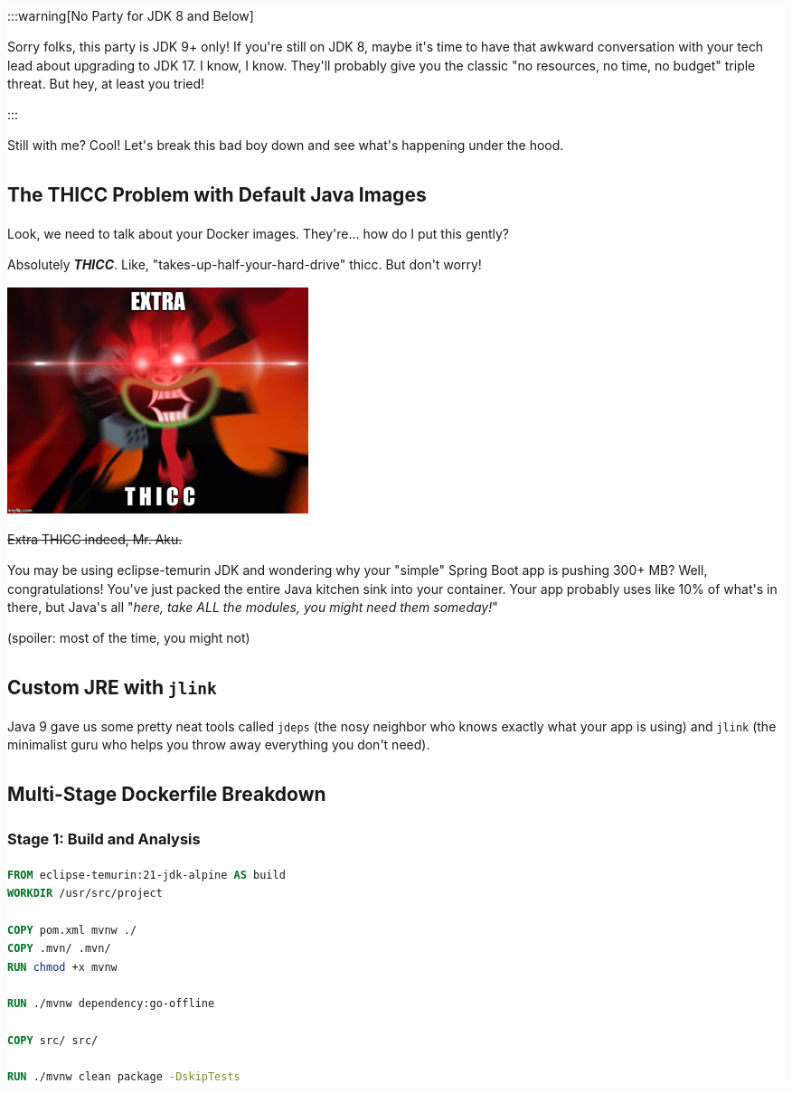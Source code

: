 :::warning[No Party for JDK 8 and Below]

Sorry folks, this party is JDK 9+ only! If you're still on JDK 8, maybe it's time to have that awkward conversation with your tech lead about upgrading to JDK 17. I know, I know. They'll probably give you the classic "no resources, no time, no budget" triple threat. But hey, at least you tried!

:::

Still with me? Cool! Let's break this bad boy down and see what's happening under the hood.

## The THICC Problem with Default Java Images

Look, we need to talk about your Docker images. They're... how do I put this gently? 

Absolutely ***THICC***. Like, "takes-up-half-your-hard-drive" thicc. But don't worry!

![EXTRA THICC](img/2025-08-13-img-0001.png "EXTRA THICC")

~~Extra THICC indeed, Mr. Aku.~~

You may be using eclipse-temurin JDK and wondering why your "simple" Spring Boot app is pushing 300+ MB? Well, congratulations! You've just packed the entire Java kitchen sink into your container. Your app probably uses like 10% of what's in there, but Java's all "*here, take ALL the modules, you might need them someday!*"

(spoiler: most of the time, you might not)

## Custom JRE with `jlink`

Java 9 gave us some pretty neat tools called `jdeps` (the nosy neighbor who knows exactly what your app is using) and `jlink` (the minimalist guru who helps you throw away everything you don't need).

## Multi-Stage Dockerfile Breakdown

### Stage 1: Build and Analysis

<Tabs>

<TabItem value="stage-1-jdk-21" label="JDK 21">

```dockerfile
FROM eclipse-temurin:21-jdk-alpine AS build
WORKDIR /usr/src/project

COPY pom.xml mvnw ./
COPY .mvn/ .mvn/
RUN chmod +x mvnw

RUN ./mvnw dependency:go-offline

COPY src/ src/

RUN ./mvnw clean package -DskipTests
```
